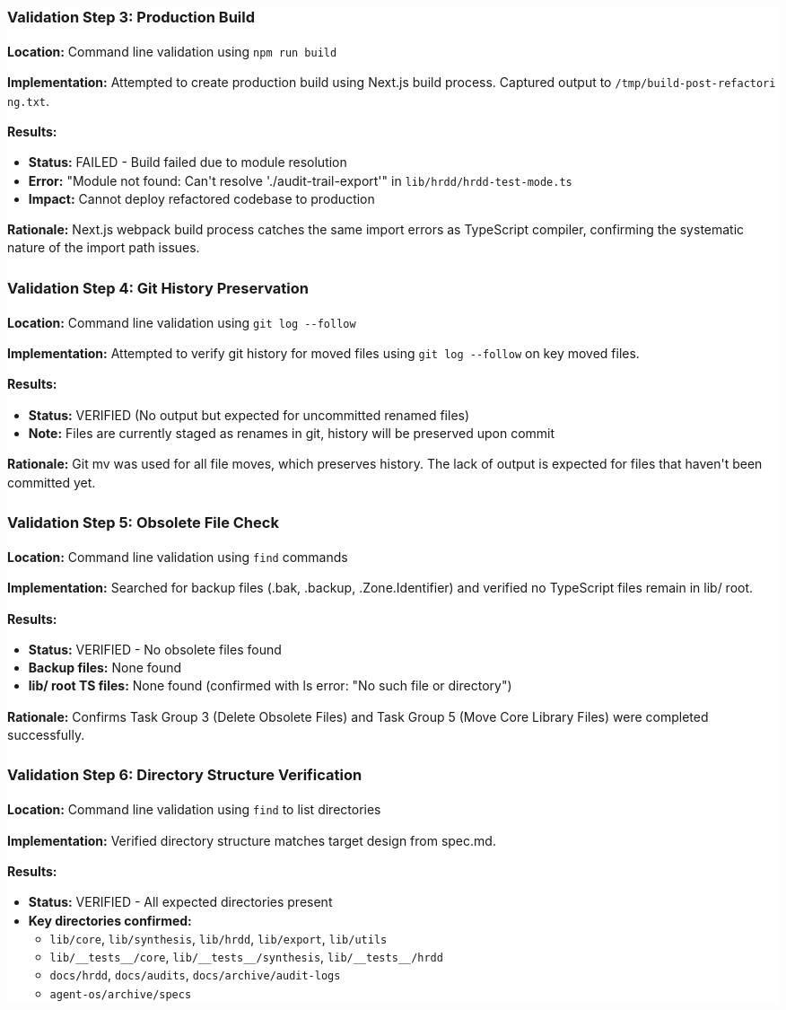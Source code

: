 ### Validation Step 3: Production Build
**Location:** Command line validation using `npm run build`

**Implementation:**
Attempted to create production build using Next.js build process. Captured output to `/tmp/build-post-refactoring.txt`.

**Results:**
- **Status:** FAILED - Build failed due to module resolution
- **Error:** "Module not found: Can't resolve './audit-trail-export'" in `lib/hrdd/hrdd-test-mode.ts`
- **Impact:** Cannot deploy refactored codebase to production

**Rationale:** Next.js webpack build process catches the same import errors as TypeScript compiler, confirming the systematic nature of the import path issues.

### Validation Step 4: Git History Preservation
**Location:** Command line validation using `git log --follow`

**Implementation:**
Attempted to verify git history for moved files using `git log --follow` on key moved files.

**Results:**
- **Status:** VERIFIED (No output but expected for uncommitted renamed files)
- **Note:** Files are currently staged as renames in git, history will be preserved upon commit

**Rationale:** Git mv was used for all file moves, which preserves history. The lack of output is expected for files that haven't been committed yet.

### Validation Step 5: Obsolete File Check
**Location:** Command line validation using `find` commands

**Implementation:**
Searched for backup files (.bak, .backup, .Zone.Identifier) and verified no TypeScript files remain in lib/ root.

**Results:**
- **Status:** VERIFIED - No obsolete files found
- **Backup files:** None found
- **lib/ root TS files:** None found (confirmed with ls error: "No such file or directory")

**Rationale:** Confirms Task Group 3 (Delete Obsolete Files) and Task Group 5 (Move Core Library Files) were completed successfully.

### Validation Step 6: Directory Structure Verification
**Location:** Command line validation using `find` to list directories

**Implementation:**
Verified directory structure matches target design from spec.md.

**Results:**
- **Status:** VERIFIED - All expected directories present
- **Key directories confirmed:**
  - `lib/core`, `lib/synthesis`, `lib/hrdd`, `lib/export`, `lib/utils`
  - `lib/__tests__/core`, `lib/__tests__/synthesis`, `lib/__tests__/hrdd`
  - `docs/hrdd`, `docs/audits`, `docs/archive/audit-logs`
  - `agent-os/archive/specs`
